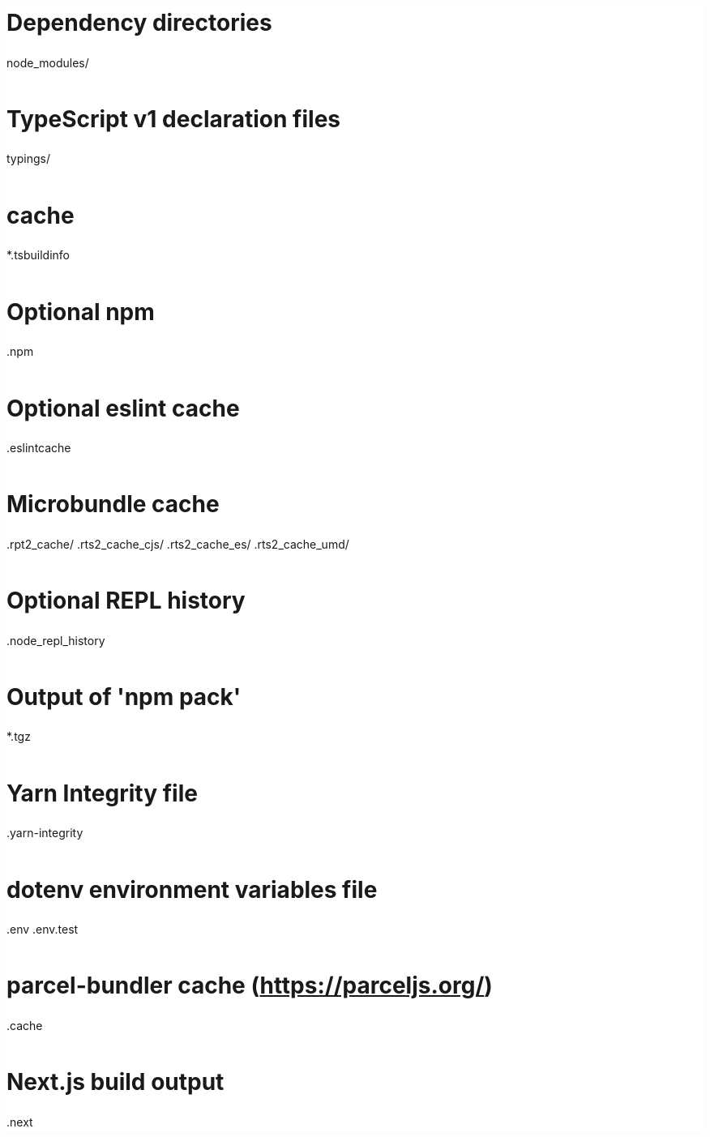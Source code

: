 # Dependency directories
node_modules/

# TypeScript v1 declaration files
typings/

#  cache
*.tsbuildinfo

# Optional npm
.npm

# Optional eslint cache
.eslintcache

# Microbundle cache
.rpt2_cache/
.rts2_cache_cjs/
.rts2_cache_es/
.rts2_cache_umd/

# Optional REPL history
.node_repl_history

# Output of 'npm pack'
*.tgz

# Yarn Integrity file
.yarn-integrity

# dotenv environment variables file
.env
.env.test

# parcel-bundler cache (https://parceljs.org/)
.cache

# Next.js build output
.next
